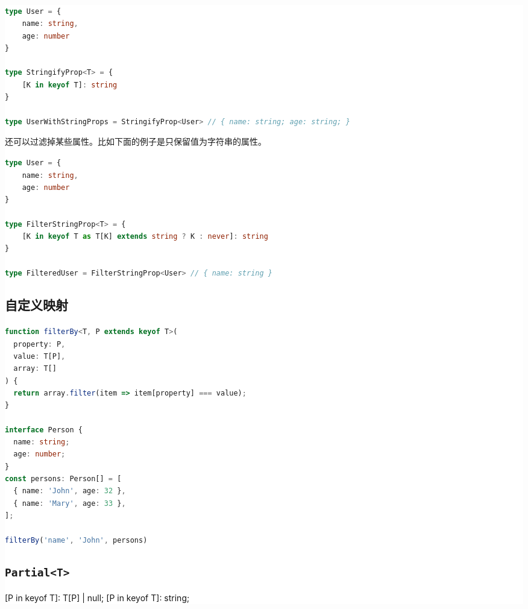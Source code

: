 
```typescript
type User = {
    name: string,
    age: number
}

type StringifyProp<T> = {
    [K in keyof T]: string
}

type UserWithStringProps = StringifyProp<User> // { name: string; age: string; }
```

还可以过滤掉某些属性。比如下面的例子是只保留值为字符串的属性。

```typescript
type User = {
    name: string,
    age: number
}

type FilterStringProp<T> = {
    [K in keyof T as T[K] extends string ? K : never]: string
}

type FilteredUser = FilterStringProp<User> // { name: string }
```

## 自定义映射

```typescript
function filterBy<T, P extends keyof T>(
  property: P,
  value: T[P],
  array: T[]
) {
  return array.filter(item => item[property] === value);
}

interface Person {
  name: string;
  age: number;
}
const persons: Person[] = [
  { name: 'John', age: 32 },
  { name: 'Mary', age: 33 },
];

filterBy('name', 'John', persons)
```

## `Partial<T>`


  [P in K]: T[P];
  [P in keyof T]: T[P] | null;
  [P in keyof T]: string;